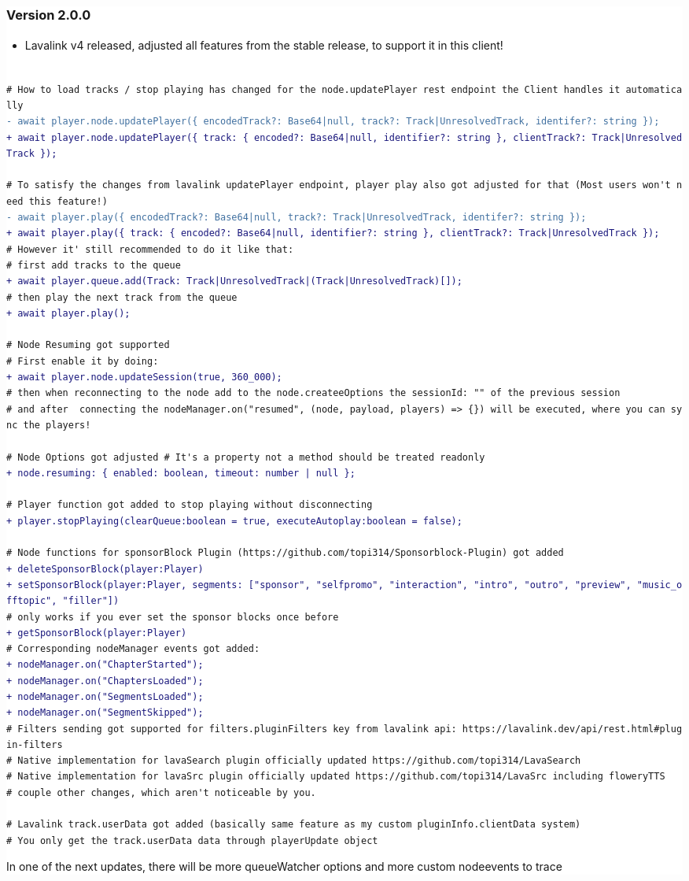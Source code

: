 ### **Version 2.0.0**
- Lavalink v4 released, adjusted all features from the stable release, to support it in this client!
```diff

# How to load tracks / stop playing has changed for the node.updatePlayer rest endpoint the Client handles it automatically
- await player.node.updatePlayer({ encodedTrack?: Base64|null, track?: Track|UnresolvedTrack, identifer?: string });
+ await player.node.updatePlayer({ track: { encoded?: Base64|null, identifier?: string }, clientTrack?: Track|UnresolvedTrack });

# To satisfy the changes from lavalink updatePlayer endpoint, player play also got adjusted for that (Most users won't need this feature!)
- await player.play({ encodedTrack?: Base64|null, track?: Track|UnresolvedTrack, identifer?: string });
+ await player.play({ track: { encoded?: Base64|null, identifier?: string }, clientTrack?: Track|UnresolvedTrack });
# However it' still recommended to do it like that:
# first add tracks to the queue
+ await player.queue.add(Track: Track|UnresolvedTrack|(Track|UnresolvedTrack)[]);
# then play the next track from the queue
+ await player.play();

# Node Resuming got supported
# First enable it by doing:
+ await player.node.updateSession(true, 360_000);
# then when reconnecting to the node add to the node.createeOptions the sessionId: "" of the previous session
# and after  connecting the nodeManager.on("resumed", (node, payload, players) => {}) will be executed, where you can sync the players!

# Node Options got adjusted # It's a property not a method should be treated readonly
+ node.resuming: { enabled: boolean, timeout: number | null };

# Player function got added to stop playing without disconnecting
+ player.stopPlaying(clearQueue:boolean = true, executeAutoplay:boolean = false);

# Node functions for sponsorBlock Plugin (https://github.com/topi314/Sponsorblock-Plugin) got added
+ deleteSponsorBlock(player:Player)
+ setSponsorBlock(player:Player, segments: ["sponsor", "selfpromo", "interaction", "intro", "outro", "preview", "music_offtopic", "filler"])
# only works if you ever set the sponsor blocks once before
+ getSponsorBlock(player:Player)
# Corresponding nodeManager events got added:
+ nodeManager.on("ChapterStarted");
+ nodeManager.on("ChaptersLoaded");
+ nodeManager.on("SegmentsLoaded");
+ nodeManager.on("SegmentSkipped");
# Filters sending got supported for filters.pluginFilters key from lavalink api: https://lavalink.dev/api/rest.html#plugin-filters
# Native implementation for lavaSearch plugin officially updated https://github.com/topi314/LavaSearch
# Native implementation for lavaSrc plugin officially updated https://github.com/topi314/LavaSrc including floweryTTS
# couple other changes, which aren't noticeable by you.

# Lavalink track.userData got added (basically same feature as my custom pluginInfo.clientData system)
# You only get the track.userData data through playerUpdate object
```
In one of the next updates, there will be more queueWatcher options and more custom nodeevents to trace

